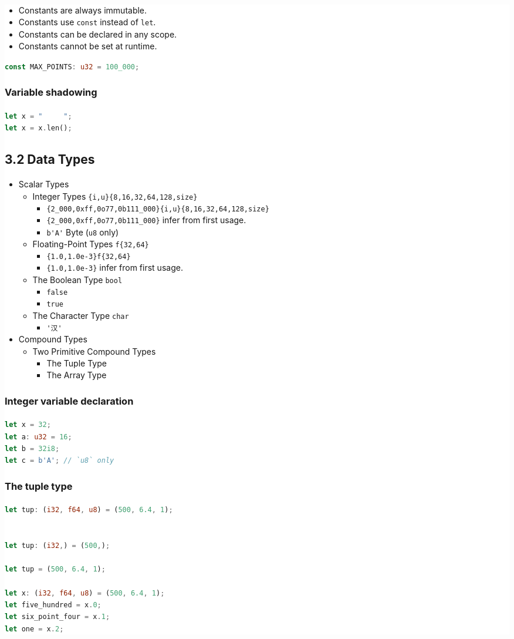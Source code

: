 - Constants are always immutable.
- Constants use `const` instead of `let`.
- Constants can be declared in any scope.
- Constants cannot be set at runtime.

```rust
const MAX_POINTS: u32 = 100_000;
```

### Variable shadowing

```rust
let x = "     ";
let x = x.len();
```

## 3.2 Data Types

- Scalar Types
  - Integer Types `{i,u}{8,16,32,64,128,size}`
    - `{2_000,0xff,0o77,0b111_000}{i,u}{8,16,32,64,128,size}`
    - `{2_000,0xff,0o77,0b111_000}` infer from first usage.
    - `b'A'` Byte (`u8` only)
  - Floating-Point Types `f{32,64}`
    - `{1.0,1.0e-3}f{32,64}`
    - `{1.0,1.0e-3}` infer from first usage.
  - The Boolean Type `bool`
    - `false`
    - `true`
  - The Character Type `char`
    - `'汉'`
- Compound Types
  - Two Primitive Compound Types
    - The Tuple Type
    - The Array Type

### Integer variable declaration

```rust
let x = 32;
let a: u32 = 16;
let b = 32i8;
let c = b'A'; // `u8` only
```

### The tuple type

```rust
let tup: (i32, f64, u8) = (500, 6.4, 1);


let tup: (i32,) = (500,);

let tup = (500, 6.4, 1);

let x: (i32, f64, u8) = (500, 6.4, 1);
let five_hundred = x.0;
let six_point_four = x.1;
let one = x.2;
```
